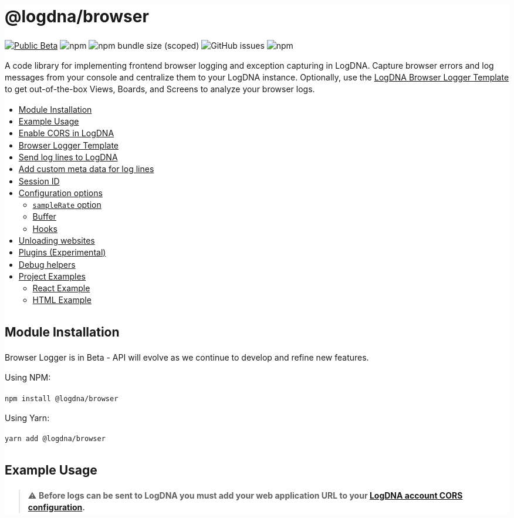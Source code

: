 # @logdna/browser

[![Public Beta](https://img.shields.io/badge/-Public%20Beta-404346?style=flat)](#)
![npm](https://img.shields.io/npm/v/@logdna/browser)
![npm bundle size (scoped)](https://img.shields.io/bundlephobia/minzip/@logdna/browser)
![GitHub issues](https://img.shields.io/github/issues-raw/logdna/logdna-browser)
![npm](https://img.shields.io/npm/dm/@logdna/browser)

A code library for implementing frontend browser logging and exception capturing in LogDNA. Capture browser errors and log messages from your console and centralize them to your LogDNA instance. Optionally, use the [LogDNA Browser Logger Template](https://docs.logdna.com/page/logdna-browser-logger-template) to get out-of-the-box Views, Boards, and Screens to analyze your browser logs.

- [Module Installation](#module-installation)
- [Example Usage](#example-usage)
- [Enable CORS in LogDNA](#enable-cors-in-logdna)
- [Browser Logger Template](#browser-logger-template)
- [Send log lines to LogDNA](#send-log-lines-to-logdna)
- [Add custom meta data for log lines](#add-custom-metadata-for-log-lines)
- [Session ID](#session-id)
- [Configuration options](#configuration-options)
  - [`sampleRate` option](#samplerate-option)
  - [Buffer](#buffer)
  - [Hooks](#hooks-option)
- [Unloading websites](#unloading-websites)
- [Plugins (Experimental)](#plugins-experimental)
- [Debug helpers](#debug-helpers)
- [Project Examples](#project-examples)
  - [React Example](#react-example)
  - [HTML Example](#html-example)

## Module Installation

Browser Logger is in Beta - API will evolve as we continue to develop and refine new features.

Using NPM:

```
npm install @logdna/browser
```

Using Yarn:

```
yarn add @logdna/browser
```

## Example Usage

> :warning: **Before logs can be sent to LogDNA you must add your web application URL to your [LogDNA account CORS configuration](#enable-cors-in-logdna).**
